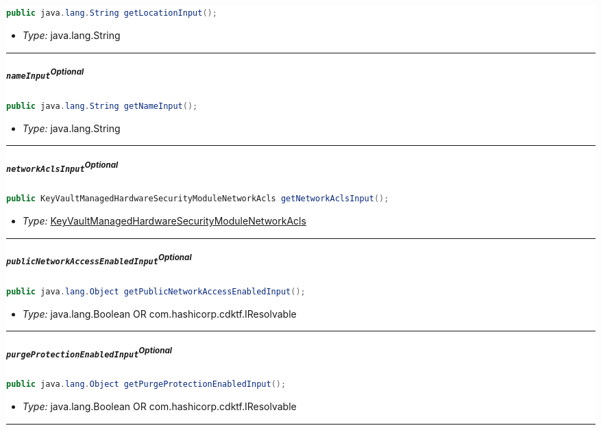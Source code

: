 ```java
public java.lang.String getLocationInput();
```

- *Type:* java.lang.String

---

##### `nameInput`<sup>Optional</sup> <a name="nameInput" id="@cdktf/provider-azurerm.keyVaultManagedHardwareSecurityModule.KeyVaultManagedHardwareSecurityModule.property.nameInput"></a>

```java
public java.lang.String getNameInput();
```

- *Type:* java.lang.String

---

##### `networkAclsInput`<sup>Optional</sup> <a name="networkAclsInput" id="@cdktf/provider-azurerm.keyVaultManagedHardwareSecurityModule.KeyVaultManagedHardwareSecurityModule.property.networkAclsInput"></a>

```java
public KeyVaultManagedHardwareSecurityModuleNetworkAcls getNetworkAclsInput();
```

- *Type:* <a href="#@cdktf/provider-azurerm.keyVaultManagedHardwareSecurityModule.KeyVaultManagedHardwareSecurityModuleNetworkAcls">KeyVaultManagedHardwareSecurityModuleNetworkAcls</a>

---

##### `publicNetworkAccessEnabledInput`<sup>Optional</sup> <a name="publicNetworkAccessEnabledInput" id="@cdktf/provider-azurerm.keyVaultManagedHardwareSecurityModule.KeyVaultManagedHardwareSecurityModule.property.publicNetworkAccessEnabledInput"></a>

```java
public java.lang.Object getPublicNetworkAccessEnabledInput();
```

- *Type:* java.lang.Boolean OR com.hashicorp.cdktf.IResolvable

---

##### `purgeProtectionEnabledInput`<sup>Optional</sup> <a name="purgeProtectionEnabledInput" id="@cdktf/provider-azurerm.keyVaultManagedHardwareSecurityModule.KeyVaultManagedHardwareSecurityModule.property.purgeProtectionEnabledInput"></a>

```java
public java.lang.Object getPurgeProtectionEnabledInput();
```

- *Type:* java.lang.Boolean OR com.hashicorp.cdktf.IResolvable

---